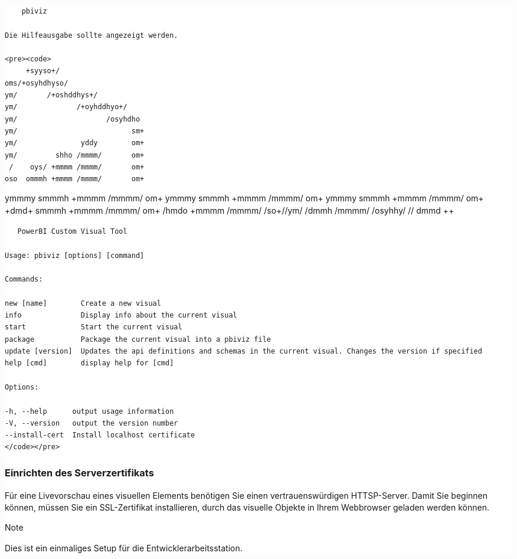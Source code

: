         pbiviz
   
    Die Hilfeausgabe sollte angezeigt werden.
   
    <pre><code>
         +syyso+/
    oms/+osyhdhyso/
    ym/       /+oshddhys+/
    ym/              /+oyhddhyo+/
    ym/                     /osyhdho
    ym/                           sm+
    ym/               yddy        om+
    ym/         shho /mmmm/       om+
     /    oys/ +mmmm /mmmm/       om+
    oso  ommmh +mmmm /mmmm/       om+
   ymmmy smmmh +mmmm /mmmm/       om+
   ymmmy smmmh +mmmm /mmmm/       om+
   ymmmy smmmh +mmmm /mmmm/       om+
   +dmd+ smmmh +mmmm /mmmm/       om+
         /hmdo +mmmm /mmmm/ /so+//ym/
               /dmmh /mmmm/ /osyhhy/
                 //   dmmd
                       ++
   
       PowerBI Custom Visual Tool
   
    Usage: pbiviz [options] [command]
   
    Commands:
   
    new [name]        Create a new visual
    info              Display info about the current visual
    start             Start the current visual
    package           Package the current visual into a pbiviz file
    update [version]  Updates the api definitions and schemas in the current visual. Changes the version if specified
    help [cmd]        display help for [cmd]
   
    Options:
   
    -h, --help      output usage information
    -V, --version   output the version number
    --install-cert  Install localhost certificate
    </code></pre>

<a name="ssl-setup"></a>

### <a name="server-certificate-setup"></a>Einrichten des Serverzertifikats
Für eine Livevorschau eines visuellen Elements benötigen Sie einen vertrauenswürdigen HTTSP-Server. Damit Sie beginnen können, müssen Sie ein SSL-Zertifikat installieren, durch das visuelle Objekte in Ihrem Webbrowser geladen werden können. 

> [!NOTE]
> Dies ist ein einmaliges Setup für die Entwicklerarbeitsstation.
> 
> 
